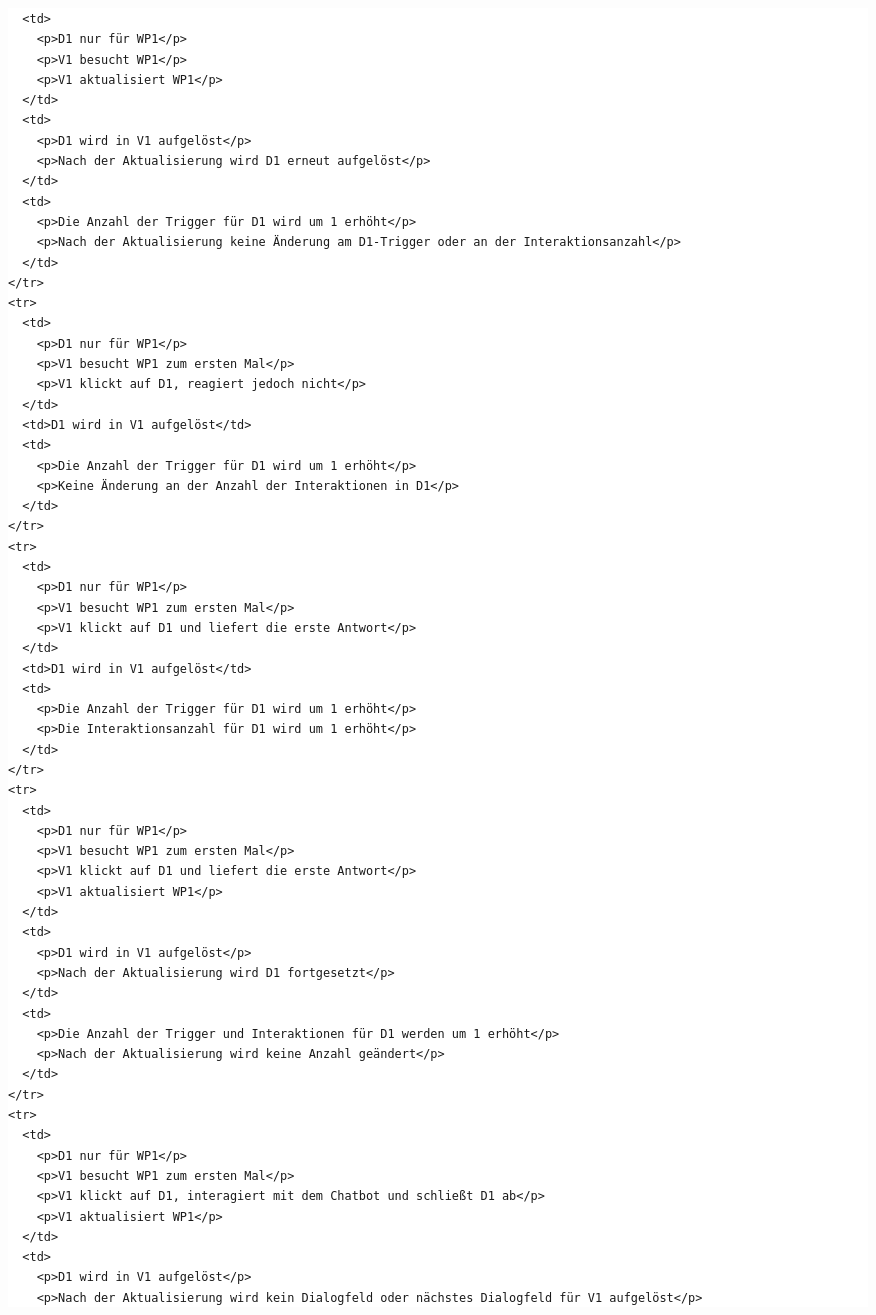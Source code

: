      <td>
        <p>D1 nur für WP1</p>
        <p>V1 besucht WP1</p>
        <p>V1 aktualisiert WP1</p>
      </td>
      <td>
        <p>D1 wird in V1 aufgelöst</p>
        <p>Nach der Aktualisierung wird D1 erneut aufgelöst</p>
      </td>
      <td>
        <p>Die Anzahl der Trigger für D1 wird um 1 erhöht</p>
        <p>Nach der Aktualisierung keine Änderung am D1-Trigger oder an der Interaktionsanzahl</p>
      </td>
    </tr>
    <tr>
      <td>
        <p>D1 nur für WP1</p>
        <p>V1 besucht WP1 zum ersten Mal</p>
        <p>V1 klickt auf D1, reagiert jedoch nicht</p>
      </td>
      <td>D1 wird in V1 aufgelöst</td>
      <td>
        <p>Die Anzahl der Trigger für D1 wird um 1 erhöht</p>
        <p>Keine Änderung an der Anzahl der Interaktionen in D1</p>
      </td>
    </tr>
    <tr>
      <td>
        <p>D1 nur für WP1</p>
        <p>V1 besucht WP1 zum ersten Mal</p>
        <p>V1 klickt auf D1 und liefert die erste Antwort</p>
      </td>
      <td>D1 wird in V1 aufgelöst</td>
      <td>
        <p>Die Anzahl der Trigger für D1 wird um 1 erhöht</p>
        <p>Die Interaktionsanzahl für D1 wird um 1 erhöht</p>
      </td>
    </tr>
    <tr>
      <td>
        <p>D1 nur für WP1</p>
        <p>V1 besucht WP1 zum ersten Mal</p>
        <p>V1 klickt auf D1 und liefert die erste Antwort</p>
        <p>V1 aktualisiert WP1</p>
      </td>
      <td>
        <p>D1 wird in V1 aufgelöst</p>
        <p>Nach der Aktualisierung wird D1 fortgesetzt</p>
      </td>
      <td>
        <p>Die Anzahl der Trigger und Interaktionen für D1 werden um 1 erhöht</p>
        <p>Nach der Aktualisierung wird keine Anzahl geändert</p>
      </td>
    </tr>
    <tr>
      <td>
        <p>D1 nur für WP1</p>
        <p>V1 besucht WP1 zum ersten Mal</p>
        <p>V1 klickt auf D1, interagiert mit dem Chatbot und schließt D1 ab</p>
        <p>V1 aktualisiert WP1</p>
      </td>
      <td>
        <p>D1 wird in V1 aufgelöst</p>
        <p>Nach der Aktualisierung wird kein Dialogfeld oder nächstes Dialogfeld für V1 aufgelöst</p>